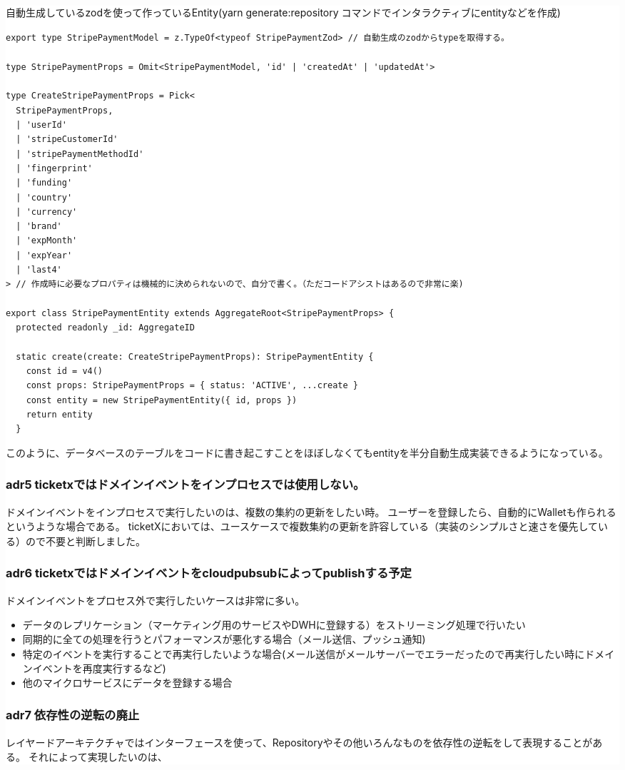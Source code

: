 自動生成しているzodを使って作っているEntity(yarn generate:repository コマンドでインタラクティブにentityなどを作成)

```
export type StripePaymentModel = z.TypeOf<typeof StripePaymentZod> // 自動生成のzodからtypeを取得する。

type StripePaymentProps = Omit<StripePaymentModel, 'id' | 'createdAt' | 'updatedAt'>

type CreateStripePaymentProps = Pick<
  StripePaymentProps,
  | 'userId'
  | 'stripeCustomerId'
  | 'stripePaymentMethodId'
  | 'fingerprint'
  | 'funding'
  | 'country'
  | 'currency'
  | 'brand'
  | 'expMonth'
  | 'expYear'
  | 'last4'
> // 作成時に必要なプロパティは機械的に決められないので、自分で書く。（ただコードアシストはあるので非常に楽)

export class StripePaymentEntity extends AggregateRoot<StripePaymentProps> {
  protected readonly _id: AggregateID

  static create(create: CreateStripePaymentProps): StripePaymentEntity {
    const id = v4()
    const props: StripePaymentProps = { status: 'ACTIVE', ...create }
    const entity = new StripePaymentEntity({ id, props })
    return entity
  }
```

このように、データベースのテーブルをコードに書き起こすことをほぼしなくてもentityを半分自動生成実装できるようになっている。


### adr5 ticketxではドメインイベントをインプロセスでは使用しない。

ドメインイベントをインプロセスで実行したいのは、複数の集約の更新をしたい時。
ユーザーを登録したら、自動的にWalletも作られるというような場合である。
ticketXにおいては、ユースケースで複数集約の更新を許容している（実装のシンプルさと速さを優先している）ので不要と判断しました。

### adr6 ticketxではドメインイベントをcloudpubsubによってpublishする予定

ドメインイベントをプロセス外で実行したいケースは非常に多い。

- データのレプリケーション（マーケティング用のサービスやDWHに登録する）をストリーミング処理で行いたい
- 同期的に全ての処理を行うとパフォーマンスが悪化する場合（メール送信、プッシュ通知)
- 特定のイベントを実行することで再実行したいような場合(メール送信がメールサーバーでエラーだったので再実行したい時にドメインイベントを再度実行するなど)
- 他のマイクロサービスにデータを登録する場合

### adr7 依存性の逆転の廃止

レイヤードアーキテクチャではインターフェースを使って、Repositoryやその他いろんなものを依存性の逆転をして表現することがある。
それによって実現したいのは、
